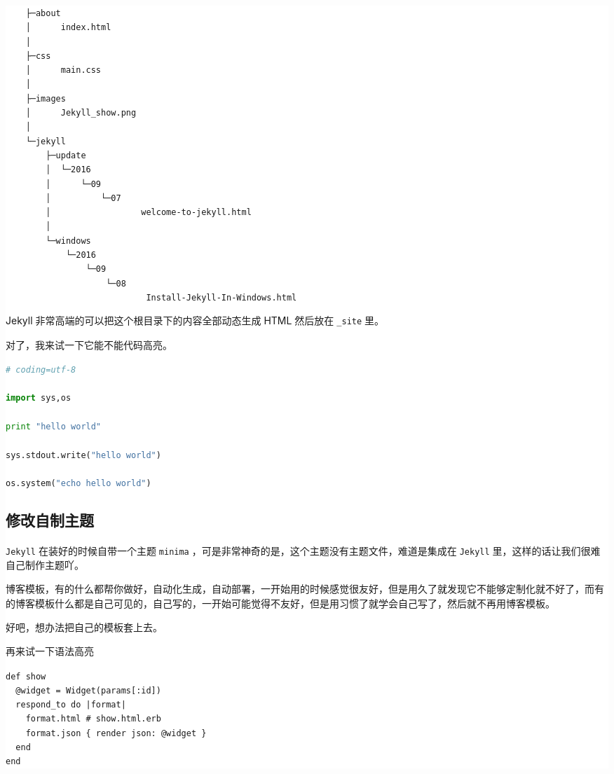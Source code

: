 ```
    ├─about
    │      index.html
    │
    ├─css
    │      main.css
    │
    ├─images
    │      Jekyll_show.png
    │
    └─jekyll
        ├─update
        │  └─2016
        │      └─09
        │          └─07
        │                  welcome-to-jekyll.html
        │
        └─windows
            └─2016
                └─09
                    └─08
                            Install-Jekyll-In-Windows.html
```

Jekyll 非常高端的可以把这个根目录下的内容全部动态生成 HTML 然后放在 `_site` 里。

对了，我来试一下它能不能代码高亮。


```python
# coding=utf-8

import sys,os

print "hello world"

sys.stdout.write("hello world")

os.system("echo hello world")

```

## 修改自制主题


`Jekyll` 在装好的时候自带一个主题 `minima` ，可是非常神奇的是，这个主题没有主题文件，难道是集成在 `Jekyll` 里，这样的话让我们很难自己制作主题吖。

博客模板，有的什么都帮你做好，自动化生成，自动部署，一开始用的时候感觉很友好，但是用久了就发现它不能够定制化就不好了，而有的博客模板什么都是自己可见的，自己写的，一开始可能觉得不友好，但是用习惯了就学会自己写了，然后就不再用博客模板。

好吧，想办法把自己的模板套上去。

再来试一下语法高亮

```
def show
  @widget = Widget(params[:id])
  respond_to do |format|
    format.html # show.html.erb
    format.json { render json: @widget }
  end
end
```
